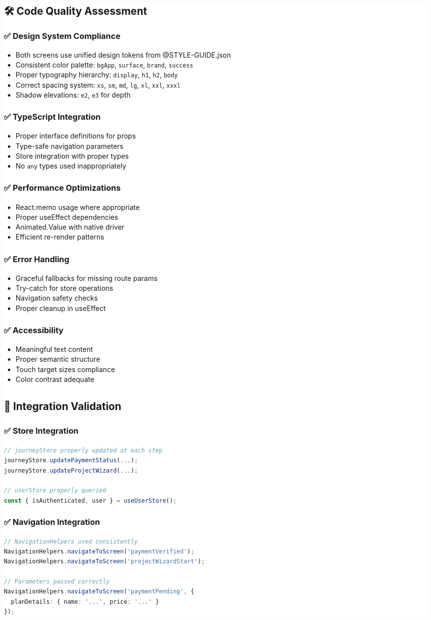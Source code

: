 ## 🛠️ Code Quality Assessment

### ✅ **Design System Compliance**
- Both screens use unified design tokens from @STYLE-GUIDE.json
- Consistent color palette: `bgApp`, `surface`, `brand`, `success`
- Proper typography hierarchy: `display`, `h1`, `h2`, `body`
- Correct spacing system: `xs`, `sm`, `md`, `lg`, `xl`, `xxl`, `xxxl`
- Shadow elevations: `e2`, `e3` for depth

### ✅ **TypeScript Integration**
- Proper interface definitions for props
- Type-safe navigation parameters
- Store integration with proper types
- No `any` types used inappropriately

### ✅ **Performance Optimizations**
- React.memo usage where appropriate
- Proper useEffect dependencies
- Animated.Value with native driver
- Efficient re-render patterns

### ✅ **Error Handling**
- Graceful fallbacks for missing route params
- Try-catch for store operations
- Navigation safety checks
- Proper cleanup in useEffect

### ✅ **Accessibility**
- Meaningful text content
- Proper semantic structure
- Touch target sizes compliance
- Color contrast adequate

## 🔧 Integration Validation

### ✅ **Store Integration**
```typescript
// journeyStore properly updated at each step
journeyStore.updatePaymentStatus(...);
journeyStore.updateProjectWizard(...);

// userStore properly queried
const { isAuthenticated, user } = useUserStore();
```

### ✅ **Navigation Integration**
```typescript
// NavigationHelpers used consistently
NavigationHelpers.navigateToScreen('paymentVerified');
NavigationHelpers.navigateToScreen('projectWizardStart');

// Parameters passed correctly
NavigationHelpers.navigateToScreen('paymentPending', {
  planDetails: { name: '...', price: '...' }
});
```
